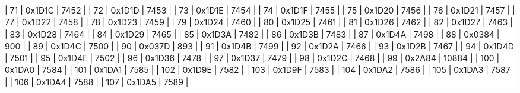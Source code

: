 |      71 | 0x1D1C      |        7452 |
|      72 | 0x1D1D      |        7453 |
|      73 | 0x1D1E      |        7454 |
|      74 | 0x1D1F      |        7455 |
|      75 | 0x1D20      |        7456 |
|      76 | 0x1D21      |        7457 |
|      77 | 0x1D22      |        7458 |
|      78 | 0x1D23      |        7459 |
|      79 | 0x1D24      |        7460 |
|      80 | 0x1D25      |        7461 |
|      81 | 0x1D26      |        7462 |
|      82 | 0x1D27      |        7463 |
|      83 | 0x1D28      |        7464 |
|      84 | 0x1D29      |        7465 |
|      85 | 0x1D3A      |        7482 |
|      86 | 0x1D3B      |        7483 |
|      87 | 0x1D4A      |        7498 |
|      88 | 0x0384      |         900 |
|      89 | 0x1D4C      |        7500 |
|      90 | 0x037D      |         893 |
|      91 | 0x1D4B      |        7499 |
|      92 | 0x1D2A      |        7466 |
|      93 | 0x1D2B      |        7467 |
|      94 | 0x1D4D      |        7501 |
|      95 | 0x1D4E      |        7502 |
|      96 | 0x1D36      |        7478 |
|      97 | 0x1D37      |        7479 |
|      98 | 0x1D2C      |        7468 |
|      99 | 0x2A84      |       10884 |
|     100 | 0x1DA0      |        7584 |
|     101 | 0x1DA1      |        7585 |
|     102 | 0x1D9E      |        7582 |
|     103 | 0x1D9F      |        7583 |
|     104 | 0x1DA2      |        7586 |
|     105 | 0x1DA3      |        7587 |
|     106 | 0x1DA4      |        7588 |
|     107 | 0x1DA5      |        7589 |
